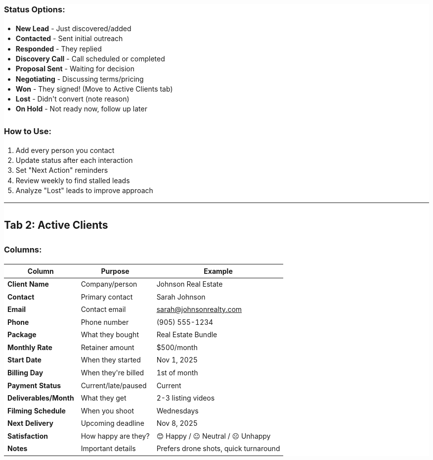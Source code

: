 ### Status Options:
- **New Lead** - Just discovered/added
- **Contacted** - Sent initial outreach
- **Responded** - They replied
- **Discovery Call** - Call scheduled or completed
- **Proposal Sent** - Waiting for decision
- **Negotiating** - Discussing terms/pricing
- **Won** - They signed! (Move to Active Clients tab)
- **Lost** - Didn't convert (note reason)
- **On Hold** - Not ready now, follow up later

### How to Use:
1. Add every person you contact
2. Update status after each interaction
3. Set "Next Action" reminders
4. Review weekly to find stalled leads
5. Analyze "Lost" leads to improve approach

---

## Tab 2: Active Clients

### Columns:

| Column | Purpose | Example |
|--------|---------|---------|
| **Client Name** | Company/person | Johnson Real Estate |
| **Contact** | Primary contact | Sarah Johnson |
| **Email** | Contact email | sarah@johnsonrealty.com |
| **Phone** | Phone number | (905) 555-1234 |
| **Package** | What they bought | Real Estate Bundle |
| **Monthly Rate** | Retainer amount | $500/month |
| **Start Date** | When they started | Nov 1, 2025 |
| **Billing Day** | When they're billed | 1st of month |
| **Payment Status** | Current/late/paused | Current |
| **Deliverables/Month** | What they get | 2-3 listing videos |
| **Filming Schedule** | When you shoot | Wednesdays |
| **Next Delivery** | Upcoming deadline | Nov 8, 2025 |
| **Satisfaction** | How happy are they? | 😊 Happy / 😐 Neutral / ☹️ Unhappy |
| **Notes** | Important details | Prefers drone shots, quick turnaround |
